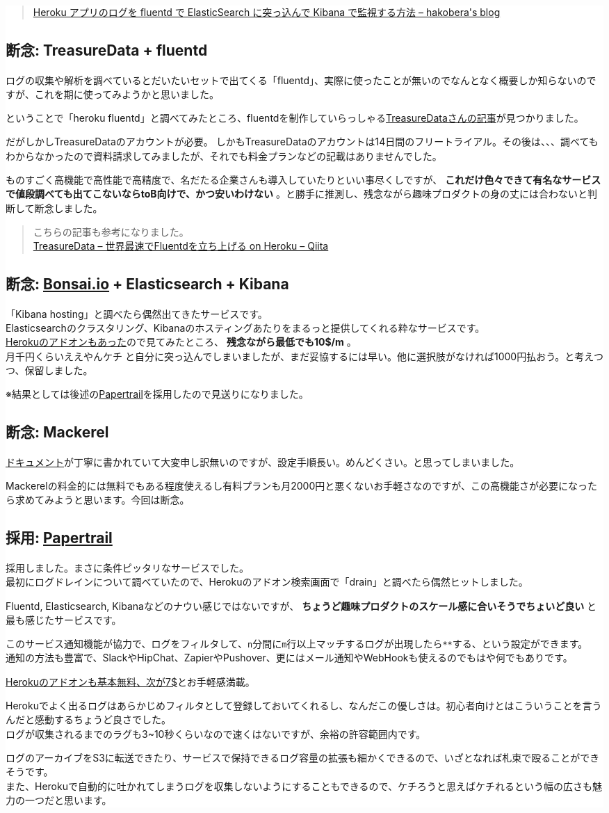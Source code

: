 > [Heroku アプリのログを fluentd で ElasticSearch に突っ込んで Kibana で監視する方法 – hakobera's blog](http://hakobera.hatenablog.com/entry/2014/02/03/122029)

## 断念: TreasureData + fluentd

ログの収集や解析を調べているとだいたいセットで出てくる「fluentd」、実際に使ったことが無いのでなんとなく概要しか知らないのですが、これを期に使ってみようかと思いました。

ということで「heroku fluentd」と調べてみたところ、fluentdを制作していらっしゃる[TreasureDataさんの記事](http://docs.fluentd.org/articles/install-on-heroku)が見つかりました。

だがしかしTreasureDataのアカウントが必要。 しかもTreasureDataのアカウントは14日間のフリートライアル。その後は、、、調べてもわからなかったので資料請求してみましたが、それでも料金プランなどの記載はありませんでした。

ものすごく高機能で高性能で高精度で、名だたる企業さんも導入していたりといい事尽くしですが、 **これだけ色々できて有名なサービスで値段調べても出てこないならtoB向けで、かつ安いわけない** 。と勝手に推測し、残念ながら趣味プロダクトの身の丈には合わないと判断して断念しました。

> こちらの記事も参考になりました。  
> [TreasureData – 世界最速でFluentdを立ち上げる on Heroku – Qiita](http://qiita.com/kiyoto/items/24e15ac38804ca48b06d)

## 断念: [Bonsai.io](https://bonsai.io) + Elasticsearch + Kibana

「Kibana hosting」と調べたら偶然出てきたサービスです。  
Elasticsearchのクラスタリング、Kibanaのホスティングあたりをまるっと提供してくれる粋なサービスです。  
[Herokuのアドオンもあった](https://elements.heroku.com/addons/bonsai)ので見てみたところ、 **残念ながら最低でも10$/m** 。  
月千円くらいええやんケチ と自分に突っ込んでしまいましたが、まだ妥協するには早い。他に選択肢がなければ1000円払おう。と考えつつ、保留しました。

※結果としては後述の[Papertrail](https://papertrailapp.com/?thank=15fc38)を採用したので見送りになりました。

## 断念: Mackerel

[ドキュメント](http://help-ja.mackerel.io/entry/advanced/monitoring-heroku)が丁寧に書かれていて大変申し訳無いのですが、設定手順長い。めんどくさい。と思ってしまいました。

Mackerelの料金的には無料でもある程度使えるし有料プランも月2000円と悪くないお手軽さなのですが、この高機能さが必要になったら求めてみようと思います。今回は断念。

## 採用: [Papertrail](https://papertrailapp.com/?thank=15fc38)

採用しました。まさに条件ピッタリなサービスでした。  
最初にログドレインについて調べていたので、Herokuのアドオン検索画面で「drain」と調べたら偶然ヒットしました。

Fluentd, Elasticsearch, Kibanaなどのナウい感じではないですが、 **ちょうど趣味プロダクトのスケール感に合いそうでちょいど良い** と最も感じたサービスです。

このサービス通知機能が協力で、ログをフィルタして、`n`分間に`m`行以上マッチするログが出現したら`**`する、という設定ができます。  
通知の方法も豊富で、SlackやHipChat、ZapierやPushover、更にはメール通知やWebHookも使えるのでもはや何でもありです。

[Herokuのアドオンも基本無料、次が7$](https://elements.heroku.com/addons/papertrail)とお手軽感満載。

Herokuでよく出るログはあらかじめフィルタとして登録しておいてくれるし、なんだこの優しさは。初心者向けとはこういうことを言うんだと感動するちょうど良さでした。  
ログが収集されるまでのラグも3~10秒くらいなので速くはないですが、余裕の許容範囲内です。

ログのアーカイブをS3に転送できたり、サービスで保持できるログ容量の拡張も細かくできるので、いざとなれば札束で殴ることができそうです。  
また、Herokuで自動的に吐かれてしまうログを収集しないようにすることもできるので、ケチろうと思えばケチれるという幅の広さも魅力の一つだと思います。
